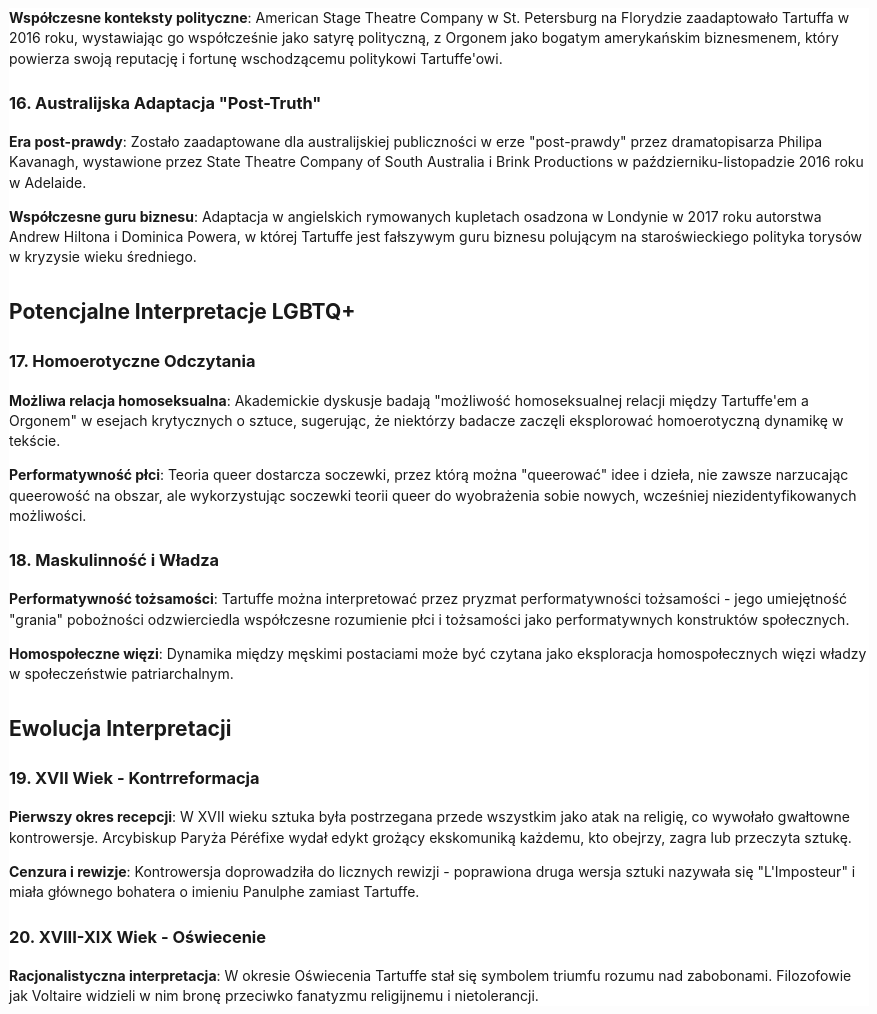 **Współczesne konteksty polityczne**: American Stage Theatre Company w St. Petersburg na Florydzie zaadaptowało Tartuffa w 2016 roku, wystawiając go współcześnie jako satyrę polityczną, z Orgonem jako bogatym amerykańskim biznesmenem, który powierza swoją reputację i fortunę wschodzącemu politykowi Tartuffe'owi.

### 16. Australijska Adaptacja "Post-Truth"

**Era post-prawdy**: Zostało zaadaptowane dla australijskiej publiczności w erze "post-prawdy" przez dramatopisarza Philipa Kavanagh, wystawione przez State Theatre Company of South Australia i Brink Productions w październiku-listopadzie 2016 roku w Adelaide.

**Współczesne guru biznesu**: Adaptacja w angielskich rymowanych kupletach osadzona w Londynie w 2017 roku autorstwa Andrew Hiltona i Dominica Powera, w której Tartuffe jest fałszywym guru biznesu polującym na staroświeckiego polityka torysów w kryzysie wieku średniego.

## Potencjalne Interpretacje LGBTQ+

### 17. Homoerotyczne Odczytania

**Możliwa relacja homoseksualna**: Akademickie dyskusje badają "możliwość homoseksualnej relacji między Tartuffe'em a Orgonem" w esejach krytycznych o sztuce, sugerując, że niektórzy badacze zaczęli eksplorować homoerotyczną dynamikę w tekście.

**Performatywność płci**: Teoria queer dostarcza soczewki, przez którą można "queerować" idee i dzieła, nie zawsze narzucając queerowość na obszar, ale wykorzystując soczewki teorii queer do wyobrażenia sobie nowych, wcześniej niezidentyfikowanych możliwości.

### 18. Maskulinność i Władza

**Performatywność tożsamości**: Tartuffe można interpretować przez pryzmat performatywności tożsamości - jego umiejętność "grania" pobożności odzwierciedla współczesne rozumienie płci i tożsamości jako performatywnych konstruktów społecznych.

**Homospołeczne więzi**: Dynamika między męskimi postaciami może być czytana jako eksploracja homospołecznych więzi władzy w społeczeństwie patriarchalnym.

## Ewolucja Interpretacji

### 19. XVII Wiek - Kontrreformacja

**Pierwszy okres recepcji**: W XVII wieku sztuka była postrzegana przede wszystkim jako atak na religię, co wywołało gwałtowne kontrowersje. Arcybiskup Paryża Péréfixe wydał edykt grożący ekskomuniką każdemu, kto obejrzy, zagra lub przeczyta sztukę.

**Cenzura i rewizje**: Kontrowersja doprowadziła do licznych rewizji - poprawiona druga wersja sztuki nazywała się "L'Imposteur" i miała głównego bohatera o imieniu Panulphe zamiast Tartuffe.

### 20. XVIII-XIX Wiek - Oświecenie

**Racjonalistyczna interpretacja**: W okresie Oświecenia Tartuffe stał się symbolem triumfu rozumu nad zabobonami. Filozofowie jak Voltaire widzieli w nim bronę przeciwko fanatyzmu religijnemu i nietolerancji.
